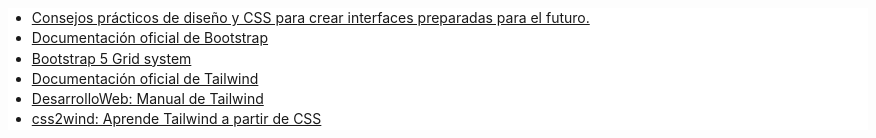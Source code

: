 - [Consejos prácticos de diseño y CSS para crear interfaces preparadas para el futuro.](https://defensivecss.dev/)
- [Documentación oficial de Bootstrap](https://getbootstrap.com/docs/5.0/getting-started/introduction/)
- [Bootstrap 5 Grid system](https://mdbootstrap.com/docs/standard/layout/grid/)
- [Documentación oficial de Tailwind](https://tailwindcss.com/docs)
- [DesarrolloWeb: Manual de Tailwind](https://desarrolloweb.com/manuales/manual-de-tailwindcss)
- [css2wind: Aprende Tailwind a partir de CSS](https://www.css2wind.com/)
